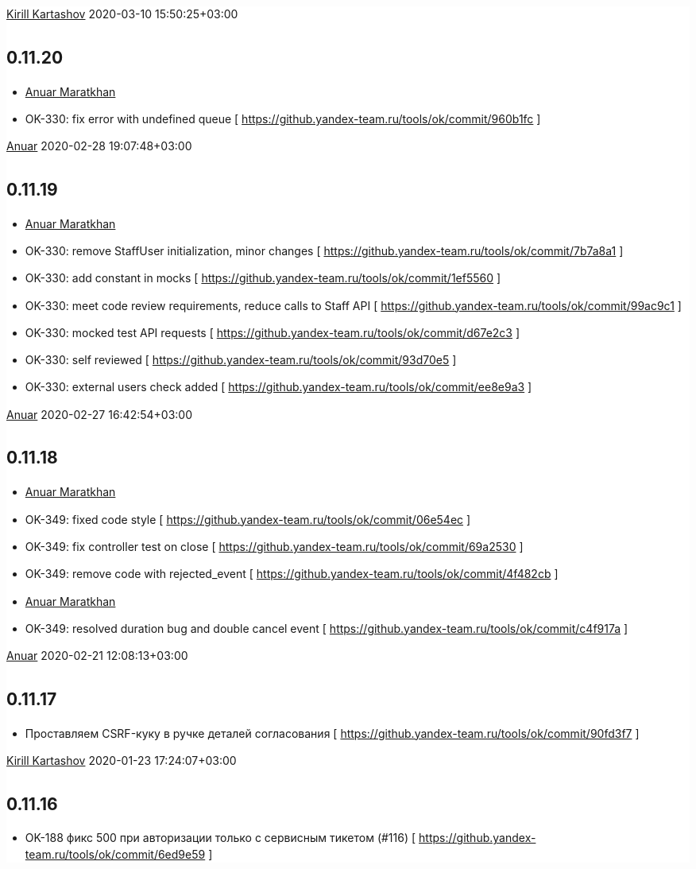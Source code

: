 [Kirill Kartashov](http://staff/qazaq@yandex-team.ru) 2020-03-10 15:50:25+03:00

0.11.20
-------

* [Anuar Maratkhan](http://staff/ardulat@yandex-team.ru)

 * OK-330: fix error with undefined queue  [ https://github.yandex-team.ru/tools/ok/commit/960b1fc ]

[Anuar](http://staff/ardulat@yandex-team.ru) 2020-02-28 19:07:48+03:00

0.11.19
-------

* [Anuar Maratkhan](http://staff/ardulat@yandex-team.ru)

 * OK-330: remove StaffUser initialization, minor changes            [ https://github.yandex-team.ru/tools/ok/commit/7b7a8a1 ]
 * OK-330: add constant in mocks                                     [ https://github.yandex-team.ru/tools/ok/commit/1ef5560 ]
 * OK-330: meet code review requirements, reduce calls to Staff API  [ https://github.yandex-team.ru/tools/ok/commit/99ac9c1 ]
 * OK-330: mocked test API requests                                  [ https://github.yandex-team.ru/tools/ok/commit/d67e2c3 ]
 * OK-330: self reviewed                                             [ https://github.yandex-team.ru/tools/ok/commit/93d70e5 ]
 * OK-330: external users check added                                [ https://github.yandex-team.ru/tools/ok/commit/ee8e9a3 ]

[Anuar](http://staff/ardulat@yandex-team.ru) 2020-02-27 16:42:54+03:00

0.11.18
-------

* [Anuar Maratkhan](http://staff/ardulat@yandex-team.ru)

 * OK-349: fixed code style                 [ https://github.yandex-team.ru/tools/ok/commit/06e54ec ]
 * OK-349: fix controller test on close     [ https://github.yandex-team.ru/tools/ok/commit/69a2530 ]
 * OK-349: remove code with rejected_event  [ https://github.yandex-team.ru/tools/ok/commit/4f482cb ]

* [Anuar Maratkhan](http://staff/anuar.maratkhan@nu.edu.kz)

 * OK-349: resolved duration bug and double cancel event  [ https://github.yandex-team.ru/tools/ok/commit/c4f917a ]

[Anuar](http://staff/ardulat@yandex-team.ru) 2020-02-21 12:08:13+03:00

0.11.17
-------
 * Проставляем CSRF-куку в ручке деталей согласования  [ https://github.yandex-team.ru/tools/ok/commit/90fd3f7 ]

[Kirill Kartashov](http://staff/qazaq@yandex-team.ru) 2020-01-23 17:24:07+03:00

0.11.16
-------
 * OK-188 фикс 500 при авторизации только с сервисным тикетом (#116)  [ https://github.yandex-team.ru/tools/ok/commit/6ed9e59 ]
